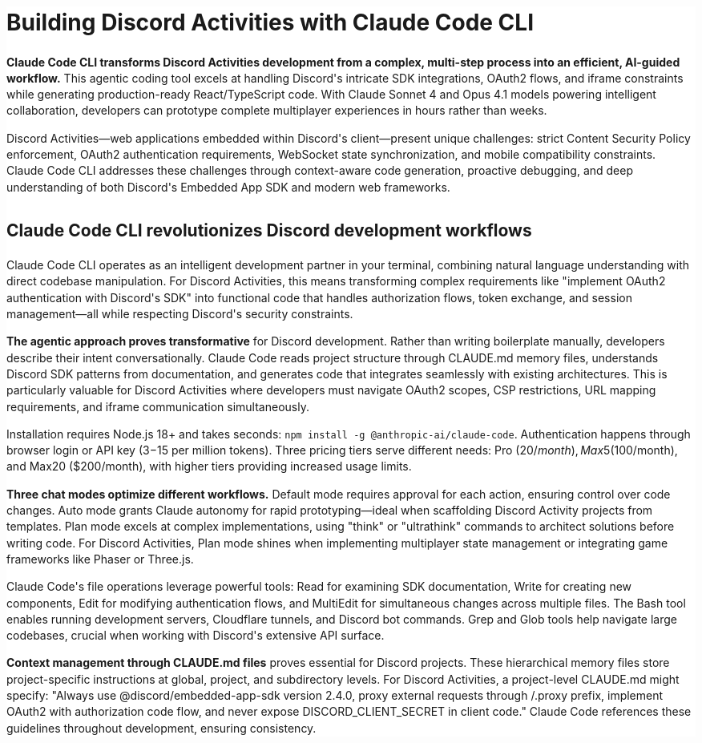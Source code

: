 # Building Discord Activities with Claude Code CLI

**Claude Code CLI transforms Discord Activities development from a complex, multi-step process into an efficient, AI-guided workflow.** This agentic coding tool excels at handling Discord's intricate SDK integrations, OAuth2 flows, and iframe constraints while generating production-ready React/TypeScript code. With Claude Sonnet 4 and Opus 4.1 models powering intelligent collaboration, developers can prototype complete multiplayer experiences in hours rather than weeks.

Discord Activities—web applications embedded within Discord's client—present unique challenges: strict Content Security Policy enforcement, OAuth2 authentication requirements, WebSocket state synchronization, and mobile compatibility constraints. Claude Code CLI addresses these challenges through context-aware code generation, proactive debugging, and deep understanding of both Discord's Embedded App SDK and modern web frameworks.

## Claude Code CLI revolutionizes Discord development workflows

Claude Code CLI operates as an intelligent development partner in your terminal, combining natural language understanding with direct codebase manipulation. For Discord Activities, this means transforming complex requirements like "implement OAuth2 authentication with Discord's SDK" into functional code that handles authorization flows, token exchange, and session management—all while respecting Discord's security constraints.

**The agentic approach proves transformative** for Discord development. Rather than writing boilerplate manually, developers describe their intent conversationally. Claude Code reads project structure through CLAUDE.md memory files, understands Discord SDK patterns from documentation, and generates code that integrates seamlessly with existing architectures. This is particularly valuable for Discord Activities where developers must navigate OAuth2 scopes, CSP restrictions, URL mapping requirements, and iframe communication simultaneously.

Installation requires Node.js 18+ and takes seconds: `npm install -g @anthropic-ai/claude-code`. Authentication happens through browser login or API key ($3-$15 per million tokens). Three pricing tiers serve different needs: Pro ($20/month), Max5 ($100/month), and Max20 ($200/month), with higher tiers providing increased usage limits.

**Three chat modes optimize different workflows.** Default mode requires approval for each action, ensuring control over code changes. Auto mode grants Claude autonomy for rapid prototyping—ideal when scaffolding Discord Activity projects from templates. Plan mode excels at complex implementations, using "think" or "ultrathink" commands to architect solutions before writing code. For Discord Activities, Plan mode shines when implementing multiplayer state management or integrating game frameworks like Phaser or Three.js.

Claude Code's file operations leverage powerful tools: Read for examining SDK documentation, Write for creating new components, Edit for modifying authentication flows, and MultiEdit for simultaneous changes across multiple files. The Bash tool enables running development servers, Cloudflare tunnels, and Discord bot commands. Grep and Glob tools help navigate large codebases, crucial when working with Discord's extensive API surface.

**Context management through CLAUDE.md files** proves essential for Discord projects. These hierarchical memory files store project-specific instructions at global, project, and subdirectory levels. For Discord Activities, a project-level CLAUDE.md might specify: "Always use @discord/embedded-app-sdk version 2.4.0, proxy external requests through /.proxy prefix, implement OAuth2 with authorization code flow, and never expose DISCORD_CLIENT_SECRET in client code." Claude Code references these guidelines throughout development, ensuring consistency.
